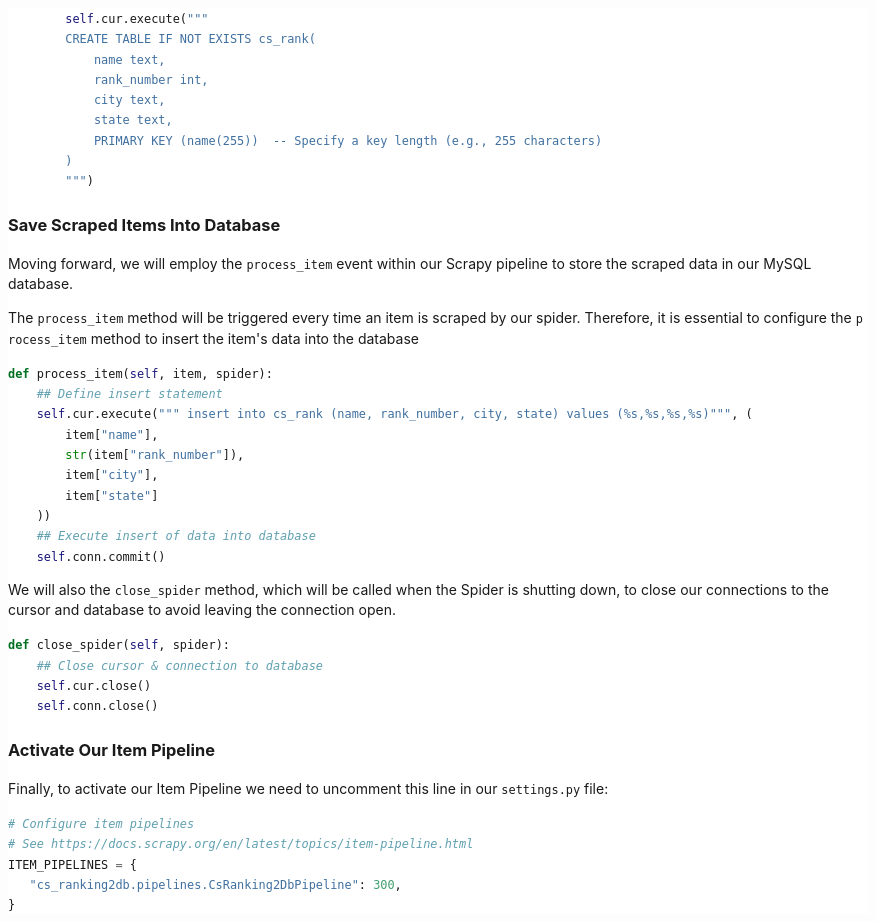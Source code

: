 ```python
        self.cur.execute("""
        CREATE TABLE IF NOT EXISTS cs_rank(
            name text, 
            rank_number int,
            city text,
            state text, 
            PRIMARY KEY (name(255))  -- Specify a key length (e.g., 255 characters)
        )
        """)

```

### Save Scraped Items Into Database

Moving forward, we will employ the `process_item` event within our Scrapy pipeline to store the scraped data in our MySQL database.

The `process_item` method will be triggered every time an item is scraped by our spider. Therefore, it is essential to configure the `process_item` method to insert the item's data into the database

```python
def process_item(self, item, spider):
    ## Define insert statement
    self.cur.execute(""" insert into cs_rank (name, rank_number, city, state) values (%s,%s,%s,%s)""", (
        item["name"],
        str(item["rank_number"]),
        item["city"], 
        item["state"]
    ))
    ## Execute insert of data into database
    self.conn.commit()
```

We will also the `close_spider` method, which will be called when the Spider is shutting down, to close our connections to the cursor and database to avoid leaving the connection open.

```python
def close_spider(self, spider):
    ## Close cursor & connection to database 
    self.cur.close()
    self.conn.close()
```

### Activate Our Item Pipeline

Finally, to activate our Item Pipeline we need to uncomment this line in our `settings.py` file:

```python
# Configure item pipelines
# See https://docs.scrapy.org/en/latest/topics/item-pipeline.html
ITEM_PIPELINES = {
   "cs_ranking2db.pipelines.CsRanking2DbPipeline": 300,
}
```
